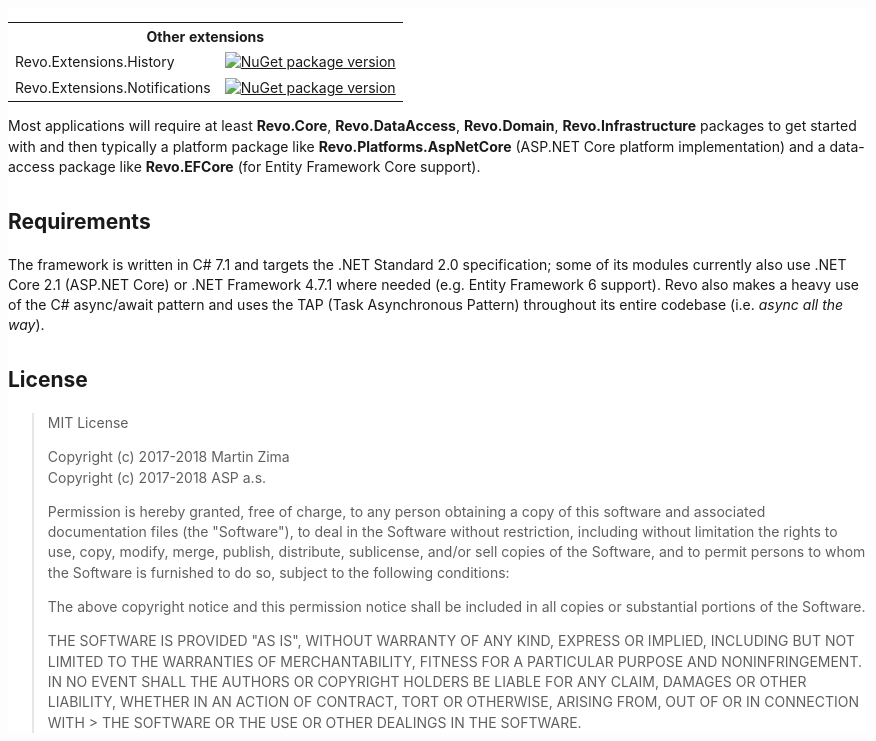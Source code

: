 <table border="0" cellpadding="0" cellspacing="0" style="float:left;">
  <tr>
    <th colspan="2">
      Other extensions
    </th>
  </tr>
  <tr>
    <td>
      Revo.Extensions.History
    </td>
    <td>
      <a href="https://www.nuget.org/packages/Revo.Extensions.History/"><img src="https://img.shields.io/nuget/v/Revo.Extensions.History.svg" alt="NuGet package version"></a>
    </td>
  </tr>
  <tr>
    <td>
      Revo.Extensions.Notifications
    </td>
    <td>
      <a href="https://www.nuget.org/packages/Revo.Extensions.Notifications/"><img src="https://img.shields.io/nuget/v/Revo.Extensions.Notifications.svg" alt="NuGet package version"></a>
    </td>
  </tr>
</table>
</div>

Most applications will require at least **Revo.Core**, **Revo.DataAccess**, **Revo.Domain**, **Revo.Infrastructure** packages to get started with and then typically a platform package like **Revo.Platforms.AspNetCore** (ASP.NET Core platform implementation) and a data-access package like **Revo.EFCore** (for Entity Framework Core support).

## Requirements

The framework is written in C\# 7.1 and targets the .NET Standard 2.0 specification; some of its modules currently also use .NET Core 2.1 (ASP.NET Core) or .NET Framework 4.7.1 where needed \(e.g. Entity Framework 6 support\). Revo also makes a heavy use of the C\# async/await pattern and uses the TAP \(Task Asynchronous Pattern\) throughout its entire codebase \(i.e. _async all the way_\).

## License

> MIT License
> 
> Copyright (c) 2017-2018 Martin Zima<br>
> Copyright (c) 2017-2018 ASP a.s.
> 
> Permission is hereby granted, free of charge, to any person obtaining a copy of this software and associated documentation files (the "Software"), to deal in the Software without restriction, including without limitation the rights to use, copy, modify, merge, publish, distribute, sublicense, and/or sell copies of the Software, and to permit persons to whom the Software is furnished to do so, subject to the following conditions:
> 
> The above copyright notice and this permission notice shall be included in all copies or substantial portions of the Software.
> 
> THE SOFTWARE IS PROVIDED "AS IS", WITHOUT WARRANTY OF ANY KIND, EXPRESS OR IMPLIED, INCLUDING BUT NOT LIMITED TO THE WARRANTIES OF MERCHANTABILITY, FITNESS FOR A PARTICULAR PURPOSE AND NONINFRINGEMENT. IN NO EVENT SHALL THE AUTHORS OR COPYRIGHT HOLDERS BE LIABLE FOR ANY CLAIM, DAMAGES OR OTHER LIABILITY, WHETHER IN AN ACTION OF CONTRACT, TORT OR OTHERWISE, ARISING FROM, OUT OF OR IN CONNECTION WITH > THE SOFTWARE OR THE USE OR OTHER DEALINGS IN THE SOFTWARE.
